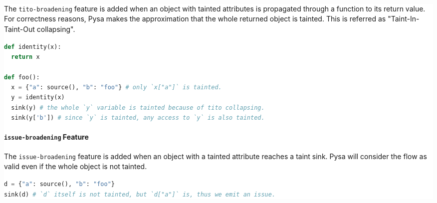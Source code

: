 The `tito-broadening` feature is added when an object with tainted attributes is
propagated through a function to its return value. For correctness reasons, Pysa
makes the approximation that the whole returned object is tainted. This is
referred as "Taint-In-Taint-Out collapsing".

```python
def identity(x):
  return x

def foo():
  x = {"a": source(), "b": "foo"} # only `x["a"]` is tainted.
  y = identity(x)
  sink(y) # the whole `y` variable is tainted because of tito collapsing.
  sink(y['b']) # since `y` is tainted, any access to `y` is also tainted.
```

#### `issue-broadening` Feature

The `issue-broadening` feature is added when an object with a tainted attribute
reaches a taint sink. Pysa will consider the flow as valid even if the whole
object is not tainted.

```python
d = {"a": source(), "b": "foo"}
sink(d) # `d` itself is not tainted, but `d["a"]` is, thus we emit an issue.
```
